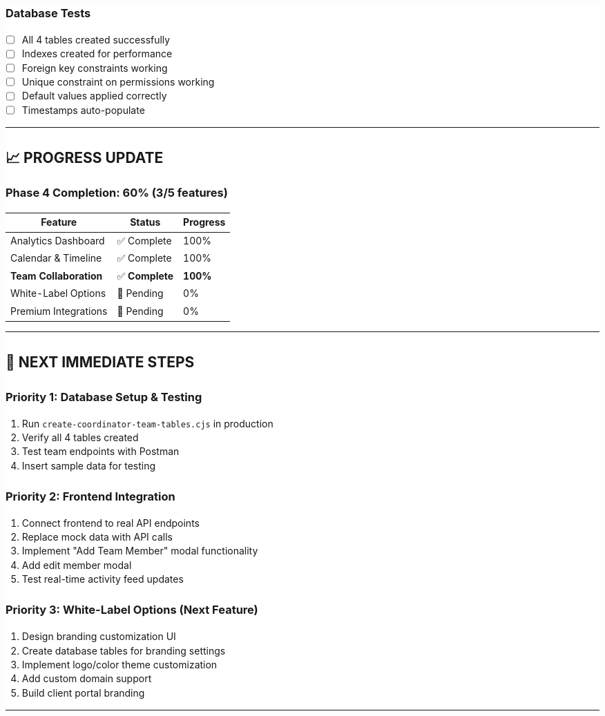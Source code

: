 ### Database Tests
- [ ] All 4 tables created successfully
- [ ] Indexes created for performance
- [ ] Foreign key constraints working
- [ ] Unique constraint on permissions working
- [ ] Default values applied correctly
- [ ] Timestamps auto-populate

---

## 📈 PROGRESS UPDATE

### Phase 4 Completion: **60%** (3/5 features)

| Feature | Status | Progress |
|---------|--------|----------|
| Analytics Dashboard | ✅ Complete | 100% |
| Calendar & Timeline | ✅ Complete | 100% |
| **Team Collaboration** | ✅ **Complete** | **100%** |
| White-Label Options | 🚧 Pending | 0% |
| Premium Integrations | 🚧 Pending | 0% |

---

## 🎯 NEXT IMMEDIATE STEPS

### Priority 1: Database Setup & Testing
1. Run `create-coordinator-team-tables.cjs` in production
2. Verify all 4 tables created
3. Test team endpoints with Postman
4. Insert sample data for testing

### Priority 2: Frontend Integration
1. Connect frontend to real API endpoints
2. Replace mock data with API calls
3. Implement "Add Team Member" modal functionality
4. Add edit member modal
5. Test real-time activity feed updates

### Priority 3: White-Label Options (Next Feature)
1. Design branding customization UI
2. Create database tables for branding settings
3. Implement logo/color theme customization
4. Add custom domain support
5. Build client portal branding

---